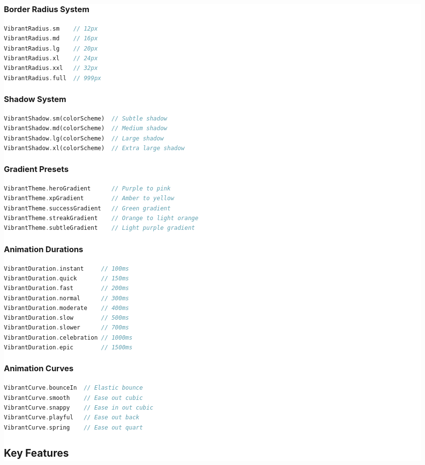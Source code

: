### Border Radius System
```dart
VibrantRadius.sm    // 12px
VibrantRadius.md    // 16px
VibrantRadius.lg    // 20px
VibrantRadius.xl    // 24px
VibrantRadius.xxl   // 32px
VibrantRadius.full  // 999px
```

### Shadow System
```dart
VibrantShadow.sm(colorScheme)  // Subtle shadow
VibrantShadow.md(colorScheme)  // Medium shadow
VibrantShadow.lg(colorScheme)  // Large shadow
VibrantShadow.xl(colorScheme)  // Extra large shadow
```

### Gradient Presets
```dart
VibrantTheme.heroGradient      // Purple to pink
VibrantTheme.xpGradient        // Amber to yellow
VibrantTheme.successGradient   // Green gradient
VibrantTheme.streakGradient    // Orange to light orange
VibrantTheme.subtleGradient    // Light purple gradient
```

### Animation Durations
```dart
VibrantDuration.instant     // 100ms
VibrantDuration.quick       // 150ms
VibrantDuration.fast        // 200ms
VibrantDuration.normal      // 300ms
VibrantDuration.moderate    // 400ms
VibrantDuration.slow        // 500ms
VibrantDuration.slower      // 700ms
VibrantDuration.celebration // 1000ms
VibrantDuration.epic        // 1500ms
```

### Animation Curves
```dart
VibrantCurve.bounceIn  // Elastic bounce
VibrantCurve.smooth    // Ease out cubic
VibrantCurve.snappy    // Ease in out cubic
VibrantCurve.playful   // Ease out back
VibrantCurve.spring    // Ease out quart
```

## Key Features
